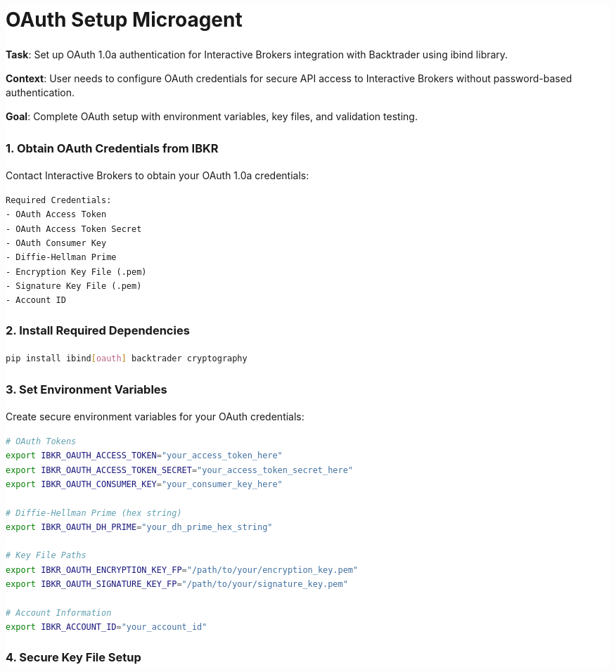 # OAuth Setup Microagent

**Task**: Set up OAuth 1.0a authentication for Interactive Brokers integration with Backtrader using ibind library.

**Context**: User needs to configure OAuth credentials for secure API access to Interactive Brokers without password-based authentication.

**Goal**: Complete OAuth setup with environment variables, key files, and validation testing.

### 1. Obtain OAuth Credentials from IBKR

Contact Interactive Brokers to obtain your OAuth 1.0a credentials:

```
Required Credentials:
- OAuth Access Token
- OAuth Access Token Secret
- OAuth Consumer Key
- Diffie-Hellman Prime
- Encryption Key File (.pem)
- Signature Key File (.pem)
- Account ID
```

### 2. Install Required Dependencies

```bash
pip install ibind[oauth] backtrader cryptography
```

### 3. Set Environment Variables

Create secure environment variables for your OAuth credentials:

```bash
# OAuth Tokens
export IBKR_OAUTH_ACCESS_TOKEN="your_access_token_here"
export IBKR_OAUTH_ACCESS_TOKEN_SECRET="your_access_token_secret_here"
export IBKR_OAUTH_CONSUMER_KEY="your_consumer_key_here"

# Diffie-Hellman Prime (hex string)
export IBKR_OAUTH_DH_PRIME="your_dh_prime_hex_string"

# Key File Paths
export IBKR_OAUTH_ENCRYPTION_KEY_FP="/path/to/your/encryption_key.pem"
export IBKR_OAUTH_SIGNATURE_KEY_FP="/path/to/your/signature_key.pem"

# Account Information
export IBKR_ACCOUNT_ID="your_account_id"
```

### 4. Secure Key File Setup
